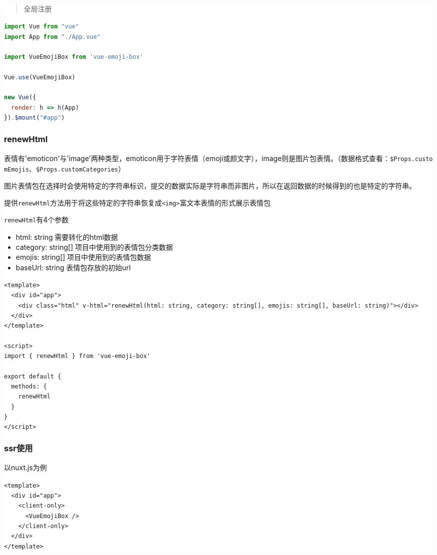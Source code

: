 > 全局注册

```js
import Vue from "vue"
import App from "./App.vue"

import VueEmojiBox from 'vue-emoji-box'

Vue.use(VueEmojiBox)

new Vue({
  render: h => h(App)
}).$mount("#app")
```

### renewHtml
表情有'emoticon'与'image'两种类型，emoticon用于字符表情（emoji或颜文字），image则是图片包表情。（数据格式查看：`$Props.customEmojis`、`$Props.customCategories`）

图片表情包在选择时会使用特定的字符串标识，提交的数据实际是字符串而非图片，所以在返回数据的时候得到的也是特定的字符串。

提供`renewHtml`方法用于将这些特定的字符串恢复成`<img>`富文本表情的形式展示表情包

`renewHtml`有4个参数
- html: string  需要转化的html数据
- category: string[]  项目中使用到的表情包分类数据
- emojis: string[]  项目中使用到的表情包数据
- baseUrl: string  表情包存放的初始url

```vue
<template>
  <div id="app">
    <div class="html" v-html="renewHtml(html: string, category: string[], emojis: string[], baseUrl: string)"></div>
  </div>
</template>

<script>
import { renewHtml } from 'vue-emoji-box'

export default {
  methods: {
    renewHtml
  }
}
</script>
```

### ssr使用
以nuxt.js为例

```vue
<template>
  <div id="app">
    <client-only>
      <VueEmojiBox />
    </client-only>
  </div>
</template>
```
